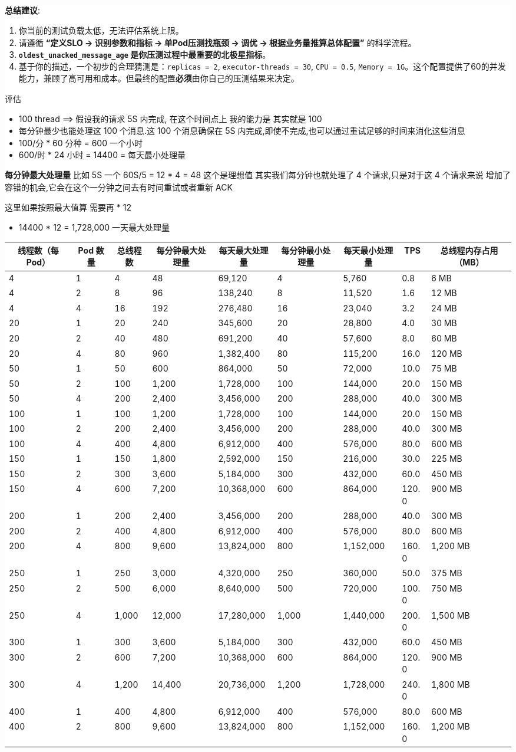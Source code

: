 **总结建议**:

1.  你当前的测试负载太低，无法评估系统上限。
2.  请遵循 **“定义SLO -> 识别参数和指标 -> 单Pod压测找瓶颈 -> 调优 -> 根据业务量推算总体配置”** 的科学流程。
3.  **`oldest_unacked_message_age` 是你压测过程中最重要的北极星指标**。
4.  基于你的描述，一个初步的合理猜测是：`replicas = 2`, `executor-threads = 30`, `CPU = 0.5`, `Memory = 1G`。这个配置提供了60的并发能力，兼顾了高可用和成本。但最终的配置**必须**由你自己的压测结果来决定。

评估
- 100 thread ==> 假设我的请求 5S 内完成, 在这个时间点上 我的能力是 其实就是 100
- 每分钟最少也能处理这 100 个消息.这 100 个消息确保在 5S 内完成,即使不完成,也可以通过重试足够的时间来消化这些消息
- 100/分 \* 60 分种 = 600 一个小时
- 600/时 \* 24 小时 = 14400 = 每天最小处理量

**每分钟最大处理量** 比如 5S 一个 60S/5 = 12 \* 4 = 48 这个是理想值
其实我们每分钟也就处理了 4 个请求,只是对于这 4 个请求来说 增加了容错的机会,它会在这个一分钟之间去有时间重试或者重新 ACK

这里如果按照最大值算 需要再 * 12 
- 14400 * 12 = 1,728,000 一天最大处理量

| **线程数（每 Pod）** | **Pod 数量** | **总线程数** | **每分钟最大处理量** | **每天最大处理量** | **每分钟最小处理量** | **每天最小处理量** | **TPS** | **总线程内存占用（MB）** |
| -------------------- | ------------ | ------------ | -------------------- | ------------------ | -------------------- | ------------------ | ------- | ------------------------ |
| 4                    | 1            | 4            | 48                   | 69,120             | 4                    | 5,760              | 0.8     | 6 MB                     |
| 4                    | 2            | 8            | 96                   | 138,240            | 8                    | 11,520             | 1.6     | 12 MB                    |
| 4                    | 4            | 16           | 192                  | 276,480            | 16                   | 23,040             | 3.2     | 24 MB                    |
| 20                   | 1            | 20           | 240                  | 345,600            | 20                   | 28,800             | 4.0     | 30 MB                    |
| 20                   | 2            | 40           | 480                  | 691,200            | 40                   | 57,600             | 8.0     | 60 MB                    |
| 20                   | 4            | 80           | 960                  | 1,382,400          | 80                   | 115,200            | 16.0    | 120 MB                   |
| 50                   | 1            | 50           | 600                  | 864,000            | 50                   | 72,000             | 10.0    | 75 MB                    |
| 50                   | 2            | 100          | 1,200                | 1,728,000          | 100                  | 144,000            | 20.0    | 150 MB                   |
| 50                   | 4            | 200          | 2,400                | 3,456,000          | 200                  | 288,000            | 40.0    | 300 MB                   |
| 100                  | 1            | 100          | 1,200                | 1,728,000          | 100                  | 144,000            | 20.0    | 150 MB                   |
| 100                  | 2            | 200          | 2,400                | 3,456,000          | 200                  | 288,000            | 40.0    | 300 MB                   |
| 100                  | 4            | 400          | 4,800                | 6,912,000          | 400                  | 576,000            | 80.0    | 600 MB                   |
| 150                  | 1            | 150          | 1,800                | 2,592,000          | 150                  | 216,000            | 30.0    | 225 MB                   |
| 150                  | 2            | 300          | 3,600                | 5,184,000          | 300                  | 432,000            | 60.0    | 450 MB                   |
| 150                  | 4            | 600          | 7,200                | 10,368,000         | 600                  | 864,000            | 120.0   | 900 MB                   |
| 200                  | 1            | 200          | 2,400                | 3,456,000          | 200                  | 288,000            | 40.0    | 300 MB                   |
| 200                  | 2            | 400          | 4,800                | 6,912,000          | 400                  | 576,000            | 80.0    | 600 MB                   |
| 200                  | 4            | 800          | 9,600                | 13,824,000         | 800                  | 1,152,000          | 160.0   | 1,200 MB                 |
| 250                  | 1            | 250          | 3,000                | 4,320,000          | 250                  | 360,000            | 50.0    | 375 MB                   |
| 250                  | 2            | 500          | 6,000                | 8,640,000          | 500                  | 720,000            | 100.0   | 750 MB                   |
| 250                  | 4            | 1,000        | 12,000               | 17,280,000         | 1,000                | 1,440,000          | 200.0   | 1,500 MB                 |
| 300                  | 1            | 300          | 3,600                | 5,184,000          | 300                  | 432,000            | 60.0    | 450 MB                   |
| 300                  | 2            | 600          | 7,200                | 10,368,000         | 600                  | 864,000            | 120.0   | 900 MB                   |
| 300                  | 4            | 1,200        | 14,400               | 20,736,000         | 1,200                | 1,728,000          | 240.0   | 1,800 MB                 |
| 400                  | 1            | 400          | 4,800                | 6,912,000          | 400                  | 576,000            | 80.0    | 600 MB                   |
| 400                  | 2            | 800          | 9,600                | 13,824,000         | 800                  | 1,152,000          | 160.0   | 1,200 MB                 |